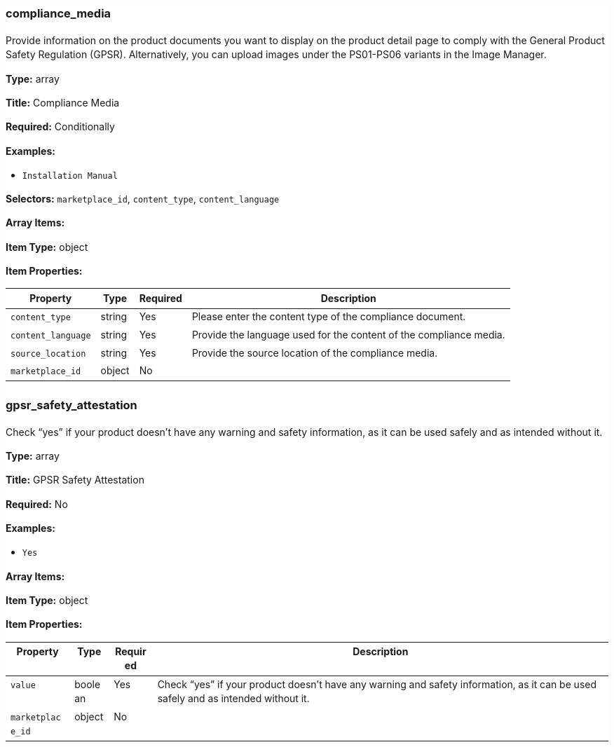 ### compliance_media

Provide information on the product documents you want to display on the product detail page to comply with the General Product Safety Regulation (GPSR). Alternatively, you can upload images under the PS01-PS06 variants in the Image Manager.

**Type:** array

**Title:** Compliance Media

**Required:** Conditionally

**Examples:**

- `Installation Manual`

**Selectors:** `marketplace_id`, `content_type`, `content_language`

**Array Items:**

**Item Type:** object

**Item Properties:**

| Property | Type | Required | Description |
|----------|------|----------|-------------|
| `content_type` | string | Yes | Please enter the content type of the compliance document. |
| `content_language` | string | Yes | Provide the language used for the content of the compliance media. |
| `source_location` | string | Yes | Provide the source location of the compliance media. |
| `marketplace_id` | object | No |  |

### gpsr_safety_attestation

Check “yes” if your product doesn’t have any warning and safety information, as it can be used safely and as intended without it.

**Type:** array

**Title:** GPSR Safety Attestation

**Required:** No

**Examples:**

- `Yes`

**Array Items:**

**Item Type:** object

**Item Properties:**

| Property | Type | Required | Description |
|----------|------|----------|-------------|
| `value` | boolean | Yes | Check “yes” if your product doesn’t have any warning and safety information, as it can be used safely and as intended without it. |
| `marketplace_id` | object | No |  |
